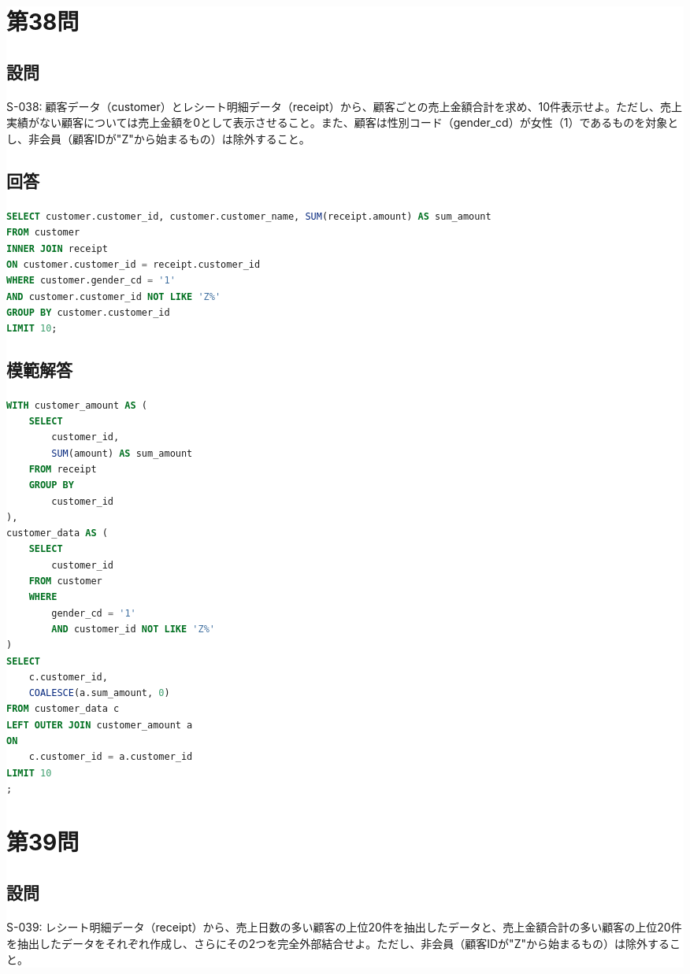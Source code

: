 
# 第38問
## 設問
S-038: 顧客データ（customer）とレシート明細データ（receipt）から、顧客ごとの売上金額合計を求め、10件表示せよ。ただし、売上実績がない顧客については売上金額を0として表示させること。また、顧客は性別コード（gender_cd）が女性（1）であるものを対象とし、非会員（顧客IDが"Z"から始まるもの）は除外すること。
  
## 回答
```sql
SELECT customer.customer_id, customer.customer_name, SUM(receipt.amount) AS sum_amount
FROM customer
INNER JOIN receipt
ON customer.customer_id = receipt.customer_id
WHERE customer.gender_cd = '1'
AND customer.customer_id NOT LIKE 'Z%'
GROUP BY customer.customer_id
LIMIT 10;
```
  
## 模範解答
```sql
WITH customer_amount AS (
    SELECT
        customer_id,
        SUM(amount) AS sum_amount
    FROM receipt
    GROUP BY
        customer_id
),
customer_data AS (
    SELECT
        customer_id
    FROM customer
    WHERE
        gender_cd = '1'
        AND customer_id NOT LIKE 'Z%'
)
SELECT
    c.customer_id,
    COALESCE(a.sum_amount, 0)
FROM customer_data c
LEFT OUTER JOIN customer_amount a
ON
    c.customer_id = a.customer_id
LIMIT 10
;
```

# 第39問
## 設問
S-039: レシート明細データ（receipt）から、売上日数の多い顧客の上位20件を抽出したデータと、売上金額合計の多い顧客の上位20件を抽出したデータをそれぞれ作成し、さらにその2つを完全外部結合せよ。ただし、非会員（顧客IDが"Z"から始まるもの）は除外すること。
  